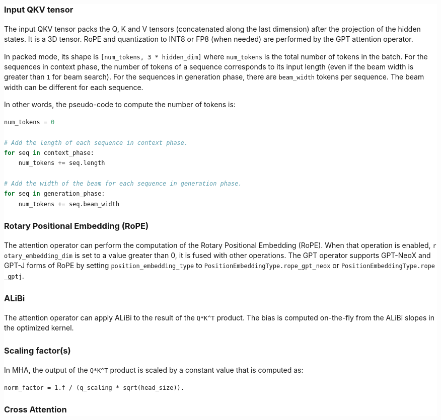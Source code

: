 ### Input QKV tensor

The input QKV tensor packs the Q, K and V tensors (concatenated along the last
dimension) after the projection of the hidden states. It is a 3D tensor. RoPE
and quantization to INT8 or FP8 (when needed) are performed by the GPT
attention operator.

In packed mode, its shape is `[num_tokens, 3 * hidden_dim]` where
`num_tokens` is the total number of tokens in the batch. For the sequences in
context phase, the number of tokens of a sequence corresponds to its input
length (even if the beam width is greater than `1` for beam search). For the
sequences in generation phase, there are `beam_width` tokens per sequence. The
beam width can be different for each sequence.

In other words, the pseudo-code to compute the number of tokens is:

```python
num_tokens = 0

# Add the length of each sequence in context phase.
for seq in context_phase:
    num_tokens += seq.length

# Add the width of the beam for each sequence in generation phase.
for seq in generation_phase:
    num_tokens += seq.beam_width
```

### Rotary Positional Embedding (RoPE)

The attention operator can perform the computation of the Rotary
Positional Embedding (RoPE). When that operation is enabled,
`rotary_embedding_dim` is set to a value greater than 0, it is fused with other
operations. The GPT operator supports GPT-NeoX and GPT-J forms of RoPE by
setting `position_embedding_type` to `PositionEmbeddingType.rope_gpt_neox`
or `PositionEmbeddingType.rope_gptj`.

### ALiBi

The attention operator can apply ALiBi to the result of the `Q*K^T`
product. The bias is computed on-the-fly from the ALiBi slopes in the optimized
kernel.

### Scaling factor(s)

In MHA, the output of the `Q*K^T` product is scaled by a constant value that
is computed as:

```
norm_factor = 1.f / (q_scaling * sqrt(head_size)).
```

### Cross Attention
